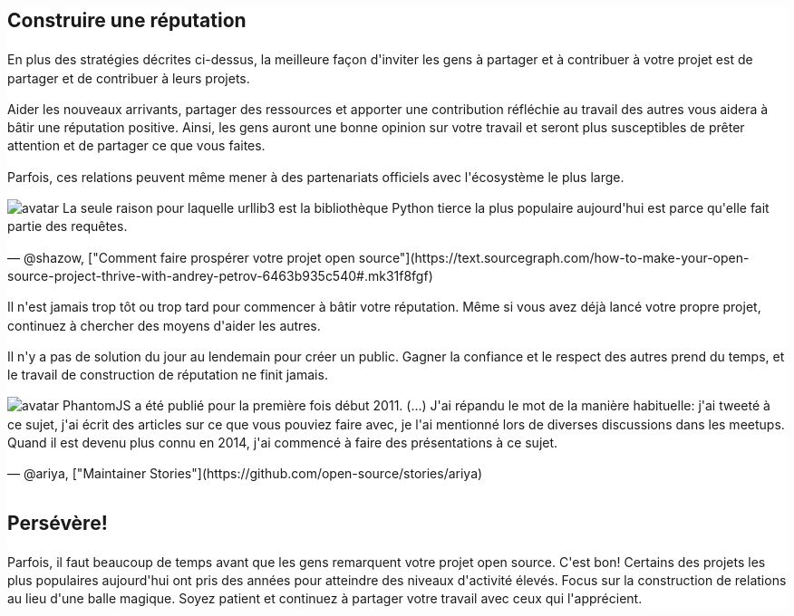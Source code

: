 ## Construire une réputation

En plus des stratégies décrites ci-dessus, la meilleure façon d'inviter les gens à partager et à contribuer à votre projet est de partager et de contribuer à leurs projets.

Aider les nouveaux arrivants, partager des ressources et apporter une contribution réfléchie au travail des autres vous aidera à bâtir une réputation positive. Ainsi, les gens auront une bonne opinion sur votre travail et seront plus susceptibles de prêter attention et de partager ce que vous faites.

Parfois, ces relations peuvent même mener à des partenariats officiels avec l'écosystème le plus large.

<aside markdown="1" class="pquote">
  <img src="https://avatars2.githubusercontent.com/u/6292?v=3&s=400" class="pquote-avatar" alt="avatar">
  La seule raison pour laquelle urllib3 est la bibliothèque Python tierce la plus populaire aujourd'hui est parce qu'elle fait partie des requêtes.
  <p markdown="1" class="pquote-credit">
— @shazow, ["Comment faire prospérer votre projet open source"](https://text.sourcegraph.com/how-to-make-your-open-source-project-thrive-with-andrey-petrov-6463b935c540#.mk31f8fgf)
  </p>
</aside>

Il n'est jamais trop tôt ou trop tard pour commencer à bâtir votre réputation. Même si vous avez déjà lancé votre propre projet, continuez à chercher des moyens d'aider les autres.

Il n'y a pas de solution du jour au lendemain pour créer un public. Gagner la confiance et le respect des autres prend du temps, et le travail de construction de réputation ne finit jamais.

<aside markdown="1" class="pquote">
  <img src="https://avatars1.githubusercontent.com/u/7288?v=3&s=460" class="pquote-avatar" alt="avatar">
 PhantomJS a été publié pour la première fois début 2011. (...) J'ai répandu le mot de la manière habituelle: j'ai tweeté à ce sujet, j'ai écrit des articles sur ce que vous pouviez faire avec, je l'ai mentionné lors de diverses discussions dans les meetups. Quand il est devenu plus connu en 2014, j'ai commencé à faire des présentations à ce sujet.
  <p markdown="1" class="pquote-credit">
— @ariya, ["Maintainer Stories"](https://github.com/open-source/stories/ariya)
  </p>
</aside>

## Persévère!

Parfois, il faut beaucoup de temps avant que les gens remarquent votre projet open source. C'est bon! Certains des projets les plus populaires aujourd'hui ont pris des années pour atteindre des niveaux d'activité élevés. Focus sur la construction de relations au lieu d'une balle magique. Soyez patient et continuez à partager votre travail avec ceux qui l'apprécient.
